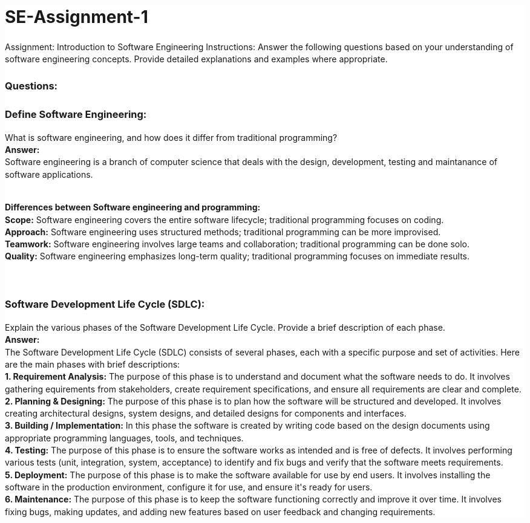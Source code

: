 # SE-Assignment-1

Assignment: Introduction to Software Engineering
Instructions:
Answer the following questions based on your understanding of software engineering concepts. Provide detailed explanations and examples where appropriate.

<p>
<h3>Questions:</h3>
<h3>Define Software Engineering:</h3>
What is software engineering, and how does it differ from traditional programming?<br>
<b>Answer:</b><br>
Software engineering is a branch of computer science that deals with the design, development, testing and maintanance of software applications.
<br><br>
<p>
<b>Differences between Software engineering and programming:</b><br>
<b>Scope:</b> Software engineering covers the entire software lifecycle; traditional programming focuses on coding.<br>
<b>Approach:</b> Software engineering uses structured methods; traditional programming can be more improvised.<br>
<b>Teamwork:</b> Software engineering involves large teams and collaboration; traditional programming can be done solo.<br>
<b>Quality:</b> Software engineering emphasizes long-term quality; traditional programming focuses on immediate results.<br>
</p>
</p>
<br>

<p><h3>Software Development Life Cycle (SDLC):</h3>

Explain the various phases of the Software Development Life Cycle. Provide a brief description of each phase. <br>
<b>Answer:</b><br>
The Software Development Life Cycle (SDLC) consists of several phases, each with a specific purpose and set of activities. Here are the main phases with brief descriptions:<br>
<b>1. Requirement Analysis:</b> The purpose of this phase is to understand and document what the software needs to do. It involves gathering equirements from stakeholders, create requirement specifications, and ensure all requirements are clear and complete. <br>
<b>2. Planning & Designing:</b> The purpose of this phase is to plan how the software will be structured and developed. It involves creating architectural designs, system designs, and detailed designs for components and interfaces. <br>
<b>3. Building / Implementation:</b> In this phase the software is created by writing code based on the design documents using appropriate programming languages, tools, and techniques. <br>
<b>4. Testing:</b> The purpose of this phase is to ensure the software works as intended and is free of defects. It involves performing various tests (unit, integration, system, acceptance) to identify and fix bugs and verify that the software meets requirements. <br>
<b>5. Deployment:</b> The purpose of this phase is to make the software available for use by end users. It involves installing the software in the production environment, configure it for use, and ensure it's ready for users. <br>
<b>6. Maintenance:</b> The purpose of this phase is to keep the software functioning correctly and improve it over time. It involves fixing bugs, making updates, and adding new features based on user feedback and changing requirements. <br>
